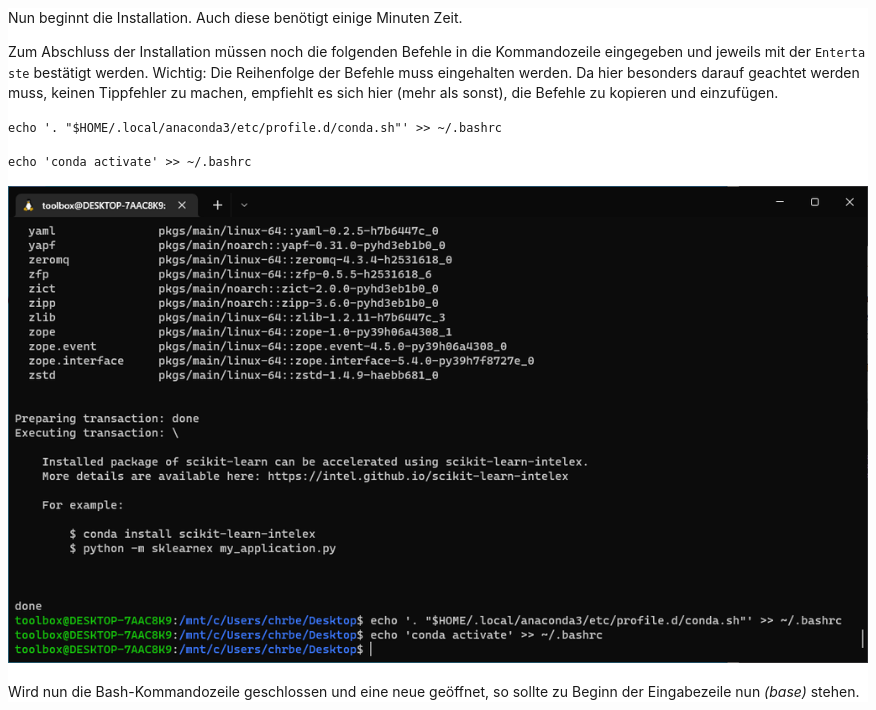 Nun beginnt die Installation. Auch diese benötigt einige Minuten Zeit.

Zum Abschluss der Installation müssen noch die folgenden Befehle in die Kommandozeile eingegeben
und jeweils mit der `Entertaste` bestätigt werden. Wichtig: Die Reihenfolge der Befehle muss
eingehalten werden. Da hier besonders darauf geachtet werden muss, keinen Tippfehler zu machen,
empfiehlt es sich hier (mehr als sonst), die Befehle zu kopieren und einzufügen.

```
echo '. "$HOME/.local/anaconda3/etc/profile.d/conda.sh"' >> ~/.bashrc
```
```
echo 'conda activate' >> ~/.bashrc
```

<img alt="" src="/img/anaconda/anaconda-3.png" class="screenshot" />

Wird nun die Bash-Kommandozeile geschlossen und eine neue geöffnet,
so sollte zu Beginn der Eingabezeile nun _(base)_ stehen.
